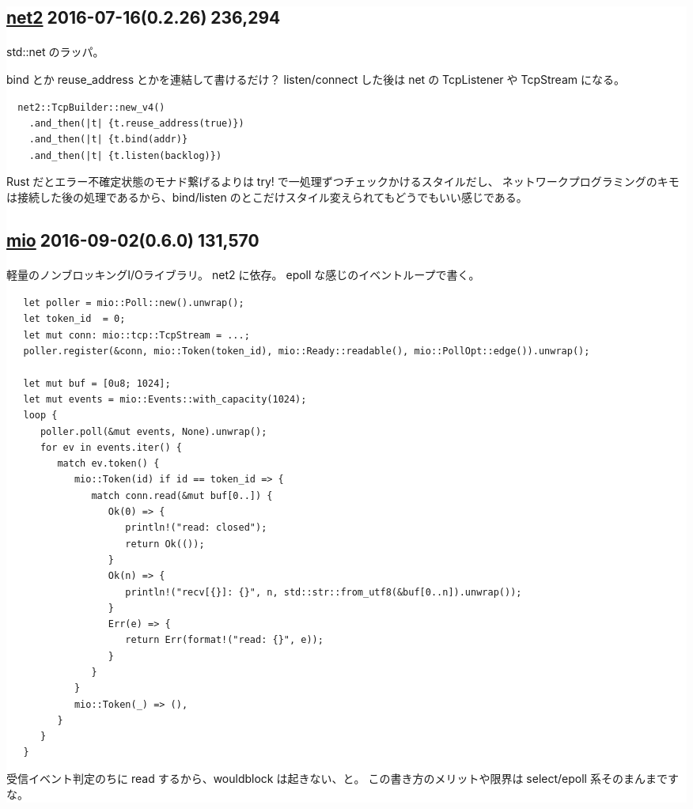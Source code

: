 ## [net2](https://crates.io/crates/net2) 2016-07-16(0.2.26) 236,294
std::net のラッパ。

bind とか reuse_address とかを連結して書けるだけ？
listen/connect した後は net の TcpListener や TcpStream になる。

```
  net2::TcpBuilder::new_v4()
    .and_then(|t| {t.reuse_address(true)})
    .and_then(|t| {t.bind(addr)}
    .and_then(|t| {t.listen(backlog)})
```
Rust だとエラー不確定状態のモナド繋げるよりは try! で一処理ずつチェックかけるスタイルだし、
ネットワークプログラミングのキモは接続した後の処理であるから、bind/listen のとこだけスタイル変えられてもどうでもいい感じである。

## [mio](https://crates.io/crates/mio) 2016-09-02(0.6.0) 131,570
軽量のノンブロッキングI/Oライブラリ。
net2 に依存。
epoll な感じのイベントループで書く。

```
   let poller = mio::Poll::new().unwrap();
   let token_id  = 0;
   let mut conn: mio::tcp::TcpStream = ...;
   poller.register(&conn, mio::Token(token_id), mio::Ready::readable(), mio::PollOpt::edge()).unwrap();

   let mut buf = [0u8; 1024];
   let mut events = mio::Events::with_capacity(1024);
   loop {
      poller.poll(&mut events, None).unwrap();
      for ev in events.iter() {
         match ev.token() {
            mio::Token(id) if id == token_id => {
               match conn.read(&mut buf[0..]) {
                  Ok(0) => {
                     println!("read: closed");
                     return Ok(());
                  }
                  Ok(n) => {
                     println!("recv[{}]: {}", n, std::str::from_utf8(&buf[0..n]).unwrap());
                  }
                  Err(e) => {
                     return Err(format!("read: {}", e));
                  }
               }
            }
            mio::Token(_) => (),
         }
      }
   }
```
受信イベント判定のちに read するから、wouldblock は起きない、と。
この書き方のメリットや限界は select/epoll 系そのまんまですな。
